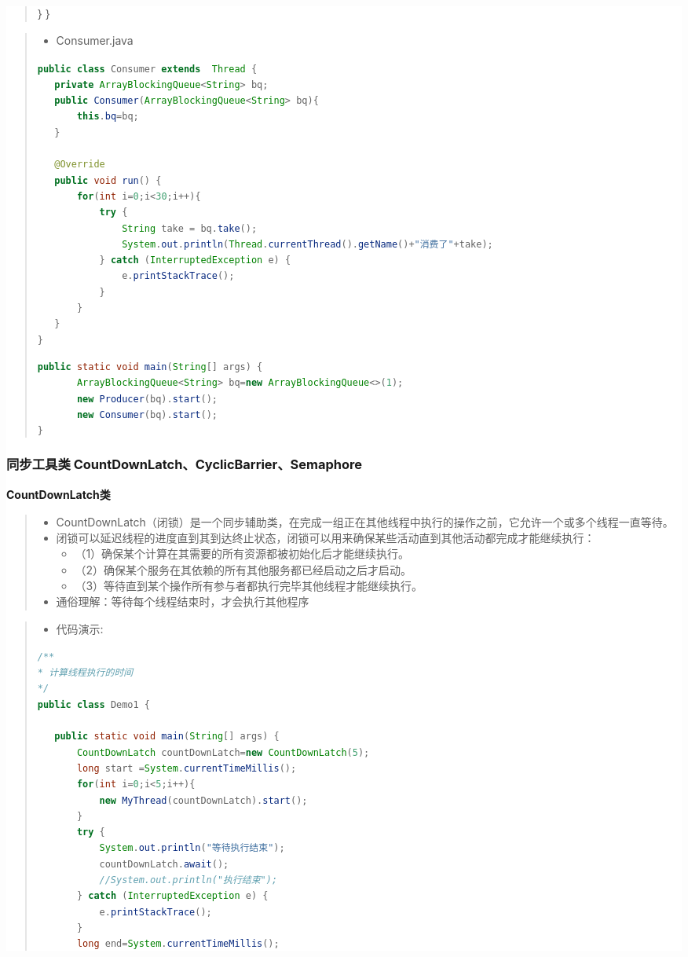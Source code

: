 >    }
>}
>```

> * Consumer.java
>```java
>public class Consumer extends  Thread {
>    private ArrayBlockingQueue<String> bq;
>    public Consumer(ArrayBlockingQueue<String> bq){
>        this.bq=bq;
>    }
>
>    @Override
>    public void run() {
>        for(int i=0;i<30;i++){
>            try {
>                String take = bq.take();
>                System.out.println(Thread.currentThread().getName()+"消费了"+take);
>            } catch (InterruptedException e) {
>                e.printStackTrace();
>            }
>        }
>    }
>}
>```
>```java
>public static void main(String[] args) {
>        ArrayBlockingQueue<String> bq=new ArrayBlockingQueue<>(1);
>        new Producer(bq).start();
>        new Consumer(bq).start();
>}
>```

### 同步工具类 CountDownLatch、CyclicBarrier、Semaphore

**CountDownLatch类**

> * CountDownLatch（闭锁）是一个同步辅助类，在完成一组正在其他线程中执行的操作之前，它允许一个或多个线程一直等待。
> * 闭锁可以延迟线程的进度直到其到达终止状态，闭锁可以用来确保某些活动直到其他活动都完成才能继续执行：
>   - （1）确保某个计算在其需要的所有资源都被初始化后才能继续执行。
>   - （2）确保某个服务在其依赖的所有其他服务都已经启动之后才启动。
>   - （3）等待直到某个操作所有参与者都执行完毕其他线程才能继续执行。
> * 通俗理解：等待每个线程结束时，才会执行其他程序

> * 代码演示:
>```java
>/**
> * 计算线程执行的时间
> */
>public class Demo1 {
>
>    public static void main(String[] args) {
>        CountDownLatch countDownLatch=new CountDownLatch(5);
>        long start =System.currentTimeMillis();
>        for(int i=0;i<5;i++){
>            new MyThread(countDownLatch).start();
>        }
>        try {
>            System.out.println("等待执行结束");
>            countDownLatch.await();
>            //System.out.println("执行结束");
>        } catch (InterruptedException e) {
>            e.printStackTrace();
>        }
>        long end=System.currentTimeMillis();